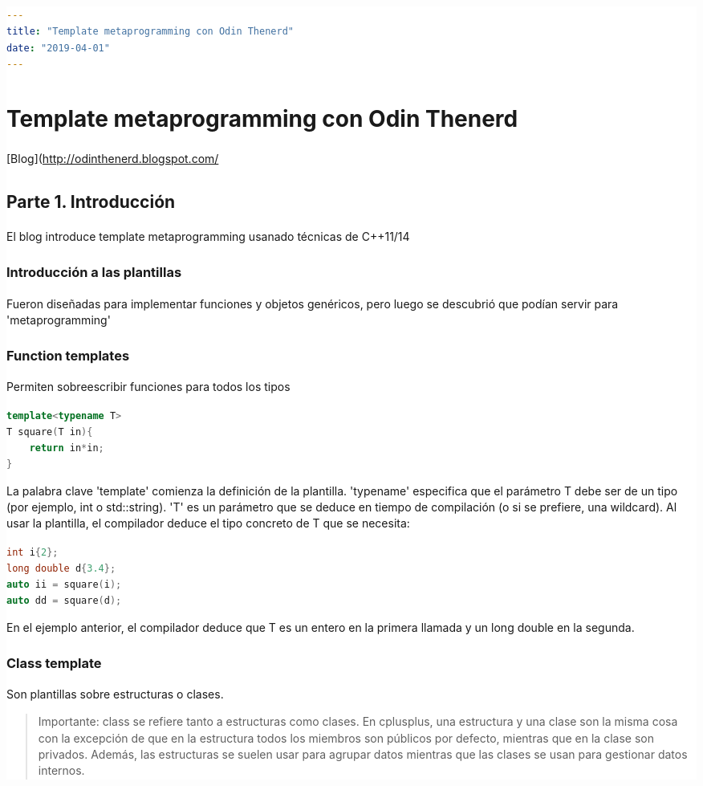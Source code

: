 ```yaml
---
title: "Template metaprogramming con Odin Thenerd"
date: "2019-04-01"
---
```


# Template metaprogramming con Odin Thenerd

[Blog](http://odinthenerd.blogspot.com/

## Parte 1. Introducción

El blog introduce template metaprogramming usanado técnicas de C++11/14

### Introducción a las plantillas

Fueron diseñadas para implementar funciones y objetos genéricos, pero luego se descubrió que podían servir para 'metaprogramming'

### Function templates

Permiten sobreescribir funciones para todos los tipos

```c++
template<typename T>
T square(T in){
    return in*in;
}
```

La palabra clave 'template' comienza la definición de la plantilla. 'typename' especifica que el parámetro T debe ser de un tipo (por ejemplo, int o std::string). 'T' es un parámetro que se deduce en tiempo de compilación (o si se prefiere, una wildcard). Al usar la plantilla, el compilador deduce el tipo concreto de T que se necesita:

```c++
int i{2};
long double d{3.4};
auto ii = square(i);
auto dd = square(d);
```

En el ejemplo anterior, el compilador deduce que T es un entero en la primera llamada y un long double en la segunda.

### Class template

Son plantillas sobre estructuras o clases.

> Importante: class se refiere tanto a estructuras como clases. En cplusplus, una estructura y una clase son la misma cosa con la excepción de que en la estructura todos los miembros son públicos por defecto, mientras que en la clase son privados. Además, las estructuras se suelen usar para agrupar datos mientras que las clases se usan para gestionar datos internos.
